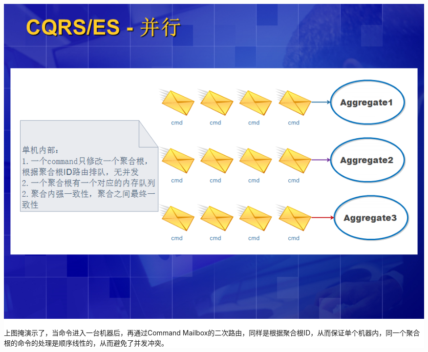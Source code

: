 ![img](./CQRS_ES架构介绍_images/13665-20160904104048775-46837119.png)

上图掩演示了，当命令进入一台机器后，再通过Command Mailbox的二次路由，同样是根据聚合根ID，从而保证单个机器内，同一个聚合根的命令的处理是顺序线性的，从而避免了并发冲突。
